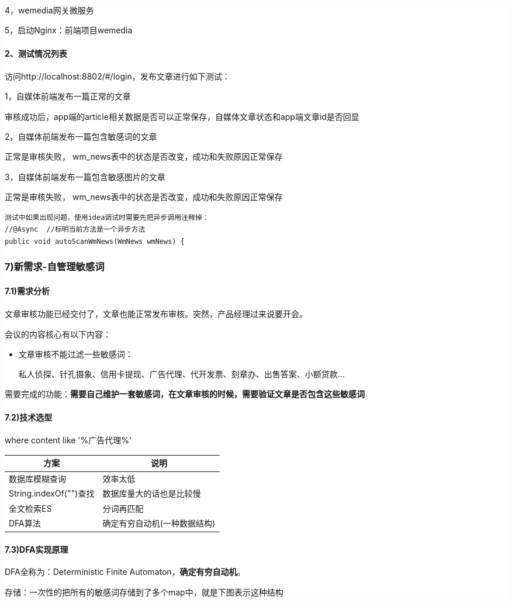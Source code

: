 4，wemedia网关微服务

5，启动Nginx：前端项目wemedia

#### 2、测试情况列表

访问http://localhost:8802/#/login，发布文章进行如下测试：

1，自媒体前端发布一篇正常的文章

   审核成功后，app端的article相关数据是否可以正常保存，自媒体文章状态和app端文章id是否回显

2，自媒体前端发布一篇包含敏感词的文章

   正常是审核失败， wm_news表中的状态是否改变，成功和失败原因正常保存

3，自媒体前端发布一篇包含敏感图片的文章

   正常是审核失败， wm_news表中的状态是否改变，成功和失败原因正常保存

```asciiarmor
测试中如果出现问题，使用idea调试时需要先把异步调用注释掉：
//@Async  //标明当前方法是一个异步方法
public void autoScanWmNews(WmNews wmNews) {
```



### 7)新需求-自管理敏感词

#### 7.1)需求分析

文章审核功能已经交付了，文章也能正常发布审核。突然，产品经理过来说要开会。

会议的内容核心有以下内容：

- 文章审核不能过滤一些敏感词：

    私人侦探、针孔摄象、信用卡提现、广告代理、代开发票、刻章办、出售答案、小额贷款…

需要完成的功能：**需要自己维护一套敏感词，在文章审核的时候，需要验证文章是否包含这些敏感词**

#### 7.2)技术选型

where content like '%广告代理%'

| **方案**               | **说明**                     |
| ---------------------- | ---------------------------- |
| 数据库模糊查询         | 效率太低                     |
| String.indexOf("")查找 | 数据库量大的话也是比较慢     |
| 全文检索ES             | 分词再匹配                   |
| DFA算法                | 确定有穷自动机(一种数据结构) |

#### 7.3)DFA实现原理

DFA全称为：Deterministic Finite Automaton，**确定有穷自动机**。

存储：一次性的把所有的敏感词存储到了多个map中，就是下图表示这种结构
